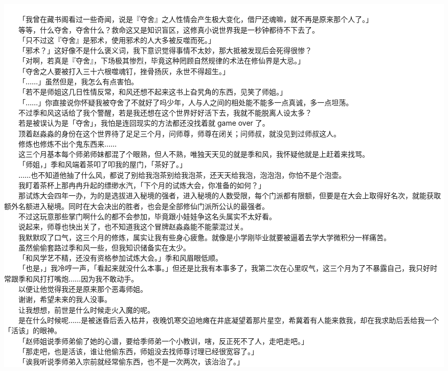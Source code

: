 <br>   
&emsp;&emsp;「我曾在藏书阁看过一些奇闻，说是『夺舍』之人性情会产生极大变化，借尸还魂嘛，就不再是原来那个人了。」  
<br>   
&emsp;&emsp;等等，什么夺舍，夺舍什么？救命这又是知识盲区，这修真小说世界我是一秒钟都待不下去了。  
<br>   
&emsp;&emsp;「只不过这『夺舍』是邪术，使用邪术的人大多被反噬而死。」  
<br>   
&emsp;&emsp;「邪术？」这好像不是什么褒义词，我下意识觉得事情不太妙，那大抵被发现后会死得很惨？  
<br>   
&emsp;&emsp;「对啊，若真是『夺舍』，下场极其惨烈，毕竟这种罔顾自然规律的术法在修仙界是大忌。」  
<br>   
&emsp;&emsp;「夺舍之人要被打入三十六根噬魂钉，挫骨扬灰，永世不得超生。」  
<br>   
&emsp;&emsp;「……」虽然但是，我怎么有点害怕。  
<br>   
&emsp;&emsp;「若不是师姐这几日性情反常，和风还想不起来这书上旮旯角的东西，见笑了师姐。」  
<br>   
&emsp;&emsp;「……」你直接说你怀疑我被夺舍了不就好了吗少年，人与人之间的相处能不能多一点真诚，多一点坦荡。  
<br>   
&emsp;&emsp;不过季和风这话给了我个警醒，若是我还想在这个世界好好活下去，我就不能脱离人设太多？  
<br>   
&emsp;&emsp;若是被误认为是「夺舍」，我怕是连回现实的方法都还没找着就 game over 了。  
<br>   
&emsp;&emsp;顶着赵淼淼的身份在这个世界待了足足三个月，问师尊，师尊在闭关；问师叔，就没见到过师叔这人。  
<br>   
&emsp;&emsp;修炼也修炼不出个鬼东西来……  
<br>   
&emsp;&emsp;这三个月基本每个师弟师妹都混了个眼熟，但人不熟，唯独天天见的就是季和风，我怀疑他就是上赶着来找骂。  
<br>   
&emsp;&emsp;「师姐，」季和风端着茶叩了叩我的屋门，「茶好了。」  
<br>   
&emsp;&emsp;……也不知道他抽了什么风，都说了别给我泡茶别给我泡茶，还天天给我泡，泡泡泡，你怕不是个泡壶。  
<br>   
&emsp;&emsp;我盯着茶杯上那冉冉升起的缥缈水汽，「下个月的试炼大会，你准备的如何？」  
<br>   
&emsp;&emsp;那试炼大会四年一办，为的是选拔进入秘境的强者，进入秘境的人数受限，每个门派都有限额，但要是在大会上取得好名次，就能获取额外名额进入秘境。同时在大会决出的胜者，也会是全部修仙门派所公认的最强者。  
<br>   
&emsp;&emsp;不过这玩意那些掌门啊什么的都不会参加，毕竟跟小娃娃争这名头属实不太好看。  
<br>   
&emsp;&emsp;说起来，师尊也快出关了，也不知道我这个冒牌赵淼淼能不能蒙混过关。  
<br>   
&emsp;&emsp;我默默叹了口气，这三个月的修炼，属实让我有些身心疲惫。就像是小学刚毕业就要被逼着去学大学微积分一样痛苦。  
<br>   
&emsp;&emsp;虽然偷偷套路过季和风一些，但我知识储备实在太少。  
<br>   
&emsp;&emsp;「和风学艺不精，还没有资格参加试炼大会。」季和风眉眼低顺。  
<br>   
&emsp;&emsp;「也是，」我冷哼一声，「看起来就没什么本事。」但还是比我有本事多了，我第二次在心里叹气，这三个月为了不暴露自己，我只好时常跟季和风打打嘴炮……因为我不敢动手。  
<br>   
&emsp;&emsp;以便让他觉得我还是原来那个恶毒师姐。  
<br>   
&emsp;&emsp;谢谢，希望未来的我人没事。  
<br>   
&emsp;&emsp;让我想想，前世是什么时候走火入魔的呢。  
<br>   
&emsp;&emsp;是在什么时候呢……是被迷昏后丢入枯井，夜晚饥寒交迫地瘫在井底凝望着那片星空，希冀着有人能来救我，却在我求助后丢给我一个「活该」的眼神。  
<br>   
&emsp;&emsp;「赵师姐说季师弟偷了她的心谱，要给季师弟一个小教训，嗐，反正死不了人，走吧走吧。」  
<br>   
&emsp;&emsp;「那走吧，也是活该，谁让他偷东西，师姐没去找师尊讨理已经很宽容了。」  
<br>   
&emsp;&emsp;「诶我听说季师弟入宗前就经常偷东西，也不是一次两次，该治治了。」  
<br>   